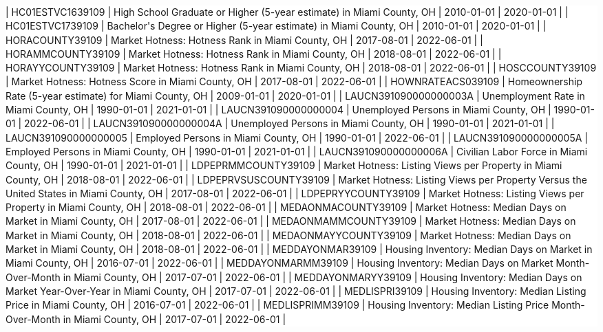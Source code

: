 | HC01ESTVC1639109          | High School Graduate or Higher (5-year estimate) in Miami County, OH                                                                                                      | 2010-01-01          | 2020-01-01        |
| HC01ESTVC1739109          | Bachelor's Degree or Higher (5-year estimate) in Miami County, OH                                                                                                         | 2010-01-01          | 2020-01-01        |
| HORACOUNTY39109           | Market Hotness: Hotness Rank in Miami County, OH                                                                                                                          | 2017-08-01          | 2022-06-01        |
| HORAMMCOUNTY39109         | Market Hotness: Hotness Rank in Miami County, OH                                                                                                                          | 2018-08-01          | 2022-06-01        |
| HORAYYCOUNTY39109         | Market Hotness: Hotness Rank in Miami County, OH                                                                                                                          | 2018-08-01          | 2022-06-01        |
| HOSCCOUNTY39109           | Market Hotness: Hotness Score in Miami County, OH                                                                                                                         | 2017-08-01          | 2022-06-01        |
| HOWNRATEACS039109         | Homeownership Rate (5-year estimate) for Miami County, OH                                                                                                                 | 2009-01-01          | 2020-01-01        |
| LAUCN391090000000003A     | Unemployment Rate in Miami County, OH                                                                                                                                     | 1990-01-01          | 2021-01-01        |
| LAUCN391090000000004      | Unemployed Persons in Miami County, OH                                                                                                                                    | 1990-01-01          | 2022-06-01        |
| LAUCN391090000000004A     | Unemployed Persons in Miami County, OH                                                                                                                                    | 1990-01-01          | 2021-01-01        |
| LAUCN391090000000005      | Employed Persons in Miami County, OH                                                                                                                                      | 1990-01-01          | 2022-06-01        |
| LAUCN391090000000005A     | Employed Persons in Miami County, OH                                                                                                                                      | 1990-01-01          | 2021-01-01        |
| LAUCN391090000000006A     | Civilian Labor Force in Miami County, OH                                                                                                                                  | 1990-01-01          | 2021-01-01        |
| LDPEPRMMCOUNTY39109       | Market Hotness: Listing Views per Property in Miami County, OH                                                                                                            | 2018-08-01          | 2022-06-01        |
| LDPEPRVSUSCOUNTY39109     | Market Hotness: Listing Views per Property Versus the United States in Miami County, OH                                                                                   | 2017-08-01          | 2022-06-01        |
| LDPEPRYYCOUNTY39109       | Market Hotness: Listing Views per Property in Miami County, OH                                                                                                            | 2018-08-01          | 2022-06-01        |
| MEDAONMACOUNTY39109       | Market Hotness: Median Days on Market in Miami County, OH                                                                                                                 | 2017-08-01          | 2022-06-01        |
| MEDAONMAMMCOUNTY39109     | Market Hotness: Median Days on Market in Miami County, OH                                                                                                                 | 2018-08-01          | 2022-06-01        |
| MEDAONMAYYCOUNTY39109     | Market Hotness: Median Days on Market in Miami County, OH                                                                                                                 | 2018-08-01          | 2022-06-01        |
| MEDDAYONMAR39109          | Housing Inventory: Median Days on Market in Miami County, OH                                                                                                              | 2016-07-01          | 2022-06-01        |
| MEDDAYONMARMM39109        | Housing Inventory: Median Days on Market Month-Over-Month in Miami County, OH                                                                                             | 2017-07-01          | 2022-06-01        |
| MEDDAYONMARYY39109        | Housing Inventory: Median Days on Market Year-Over-Year in Miami County, OH                                                                                               | 2017-07-01          | 2022-06-01        |
| MEDLISPRI39109            | Housing Inventory: Median Listing Price in Miami County, OH                                                                                                               | 2016-07-01          | 2022-06-01        |
| MEDLISPRIMM39109          | Housing Inventory: Median Listing Price Month-Over-Month in Miami County, OH                                                                                              | 2017-07-01          | 2022-06-01        |